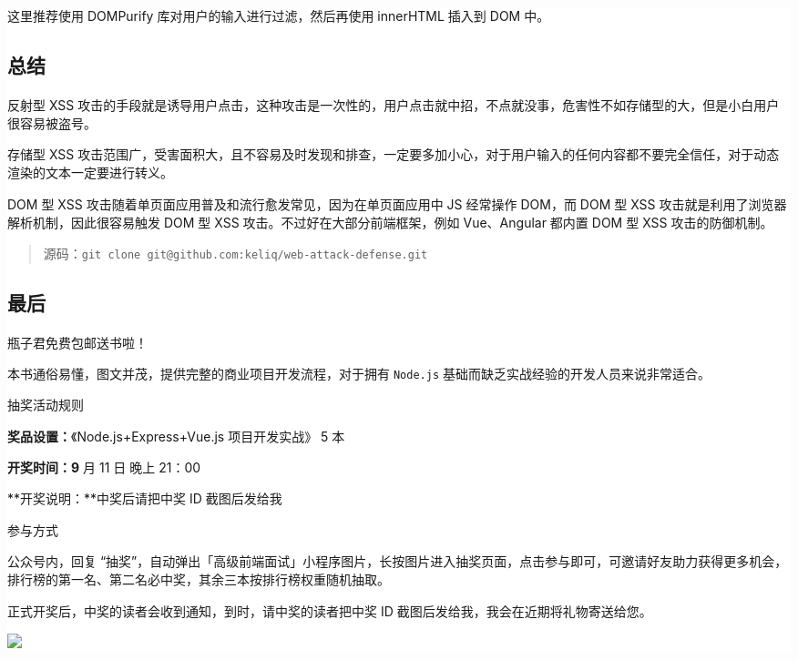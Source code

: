 这里推荐使用 DOMPurify 库对用户的输入进行过滤，然后再使用 innerHTML 插入到 DOM 中。

总结
--

反射型 XSS 攻击的手段就是诱导用户点击，这种攻击是一次性的，用户点击就中招，不点就没事，危害性不如存储型的大，但是小白用户很容易被盗号。

存储型 XSS 攻击范围广，受害面积大，且不容易及时发现和排查，一定要多加小心，对于用户输入的任何内容都不要完全信任，对于动态渲染的文本一定要进行转义。

DOM 型 XSS 攻击随着单页面应用普及和流行愈发常见，因为在单页面应用中 JS 经常操作 DOM，而 DOM 型 XSS 攻击就是利用了浏览器解析机制，因此很容易触发 DOM 型 XSS 攻击。不过好在大部分前端框架，例如 Vue、Angular 都内置 DOM 型 XSS 攻击的防御机制。

> 源码：`git clone git@github.com:keliq/web-attack-defense.git`

最后
--

瓶子君免费包邮送书啦！

本书通俗易懂，图文并茂，提供完整的商业项目开发流程，对于拥有 `Node.js` 基础而缺乏实战经验的开发人员来说非常适合。 

  

  

抽奖活动规则

**奖品设置：**《Node.js+Express+Vue.js 项目开发实战》 5 本

**开奖时间：9** 月 11 日 晚上 21：00

**开奖说明：**中奖后请把中奖 ID 截图后发给我

  

  

参与方式

公众号内，回复 “抽奖”，自动弹出「高级前端面试」小程序图片，长按图片进入抽奖页面，点击参与即可，可邀请好友助力获得更多机会，排行榜的第一名、第二名必中奖，其余三本按排行榜权重随机抽取。

正式开奖后，中奖的读者会收到通知，到时，请中奖的读者把中奖 ID 截图后发给我，我会在近期将礼物寄送给您。

![](https://mmbiz.qpic.cn/mmbiz/ianq03UUWGmKcoRiaRFUGwEKsUmhNrlib04uWUtZNcQxqTZw0ichk6ZEr90ib0e0RRWmIPOYvUaQib4Xqs8bHdibrCUlQ/640?wx_fmt=gif)
